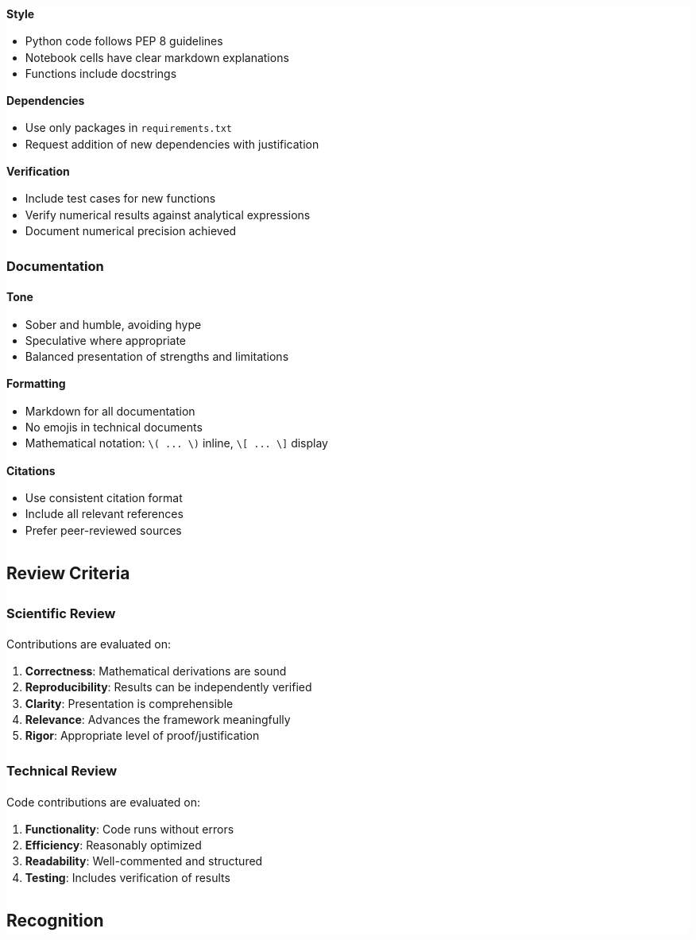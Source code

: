 **Style**
- Python code follows PEP 8 guidelines
- Notebook cells have clear markdown explanations
- Functions include docstrings

**Dependencies**
- Use only packages in `requirements.txt`
- Request addition of new dependencies with justification

**Verification**
- Include test cases for new functions
- Verify numerical results against analytical expressions
- Document numerical precision achieved

### Documentation

**Tone**
- Sober and humble, avoiding hype
- Speculative where appropriate
- Balanced presentation of strengths and limitations

**Formatting**
- Markdown for all documentation
- No emojis in technical documents
- Mathematical notation: `\( ... \)` inline, `\[ ... \]` display

**Citations**
- Use consistent citation format
- Include all relevant references
- Prefer peer-reviewed sources

## Review Criteria

### Scientific Review

Contributions are evaluated on:

1. **Correctness**: Mathematical derivations are sound
2. **Reproducibility**: Results can be independently verified
3. **Clarity**: Presentation is comprehensible
4. **Relevance**: Advances the framework meaningfully
5. **Rigor**: Appropriate level of proof/justification

### Technical Review

Code contributions are evaluated on:

1. **Functionality**: Code runs without errors
2. **Efficiency**: Reasonably optimized
3. **Readability**: Well-commented and structured
4. **Testing**: Includes verification of results

## Recognition
